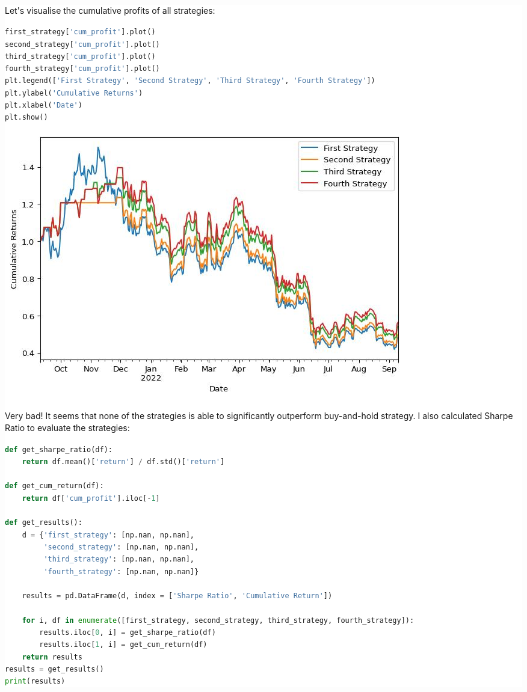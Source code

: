 Let's visualise the cumulative profits of all strategies:

``` python
first_strategy['cum_profit'].plot()
second_strategy['cum_profit'].plot()
third_strategy['cum_profit'].plot()
fourth_strategy['cum_profit'].plot()
plt.legend(['First Strategy', 'Second Strategy', 'Third Strategy', 'Fourth Strategy'])
plt.ylabel('Cumulative Returns')
plt.xlabel('Date')
plt.show()
```

![](index_files/figure-gfm/cell-15-output-1.jpeg)

Very bad! It seems that none of the strategies is able to significantly
outperform buy-and-hold strategy. I also calculated Sharpe Ratio to
evaluate the strategies:

``` python
def get_sharpe_ratio(df):
    return df.mean()['return'] / df.std()['return']

def get_cum_return(df):
    return df['cum_profit'].iloc[-1]

def get_results():
    d = {'first_strategy': [np.nan, np.nan],
         'second_strategy': [np.nan, np.nan],
         'third_strategy': [np.nan, np.nan],
         'fourth_strategy': [np.nan, np.nan]}

    results = pd.DataFrame(d, index = ['Sharpe Ratio', 'Cumulative Return'])

    for i, df in enumerate([first_strategy, second_strategy, third_strategy, fourth_strategy]):
        results.iloc[0, i] = get_sharpe_ratio(df)
        results.iloc[1, i] = get_cum_return(df)
    return results
results = get_results()
print(results)
```
